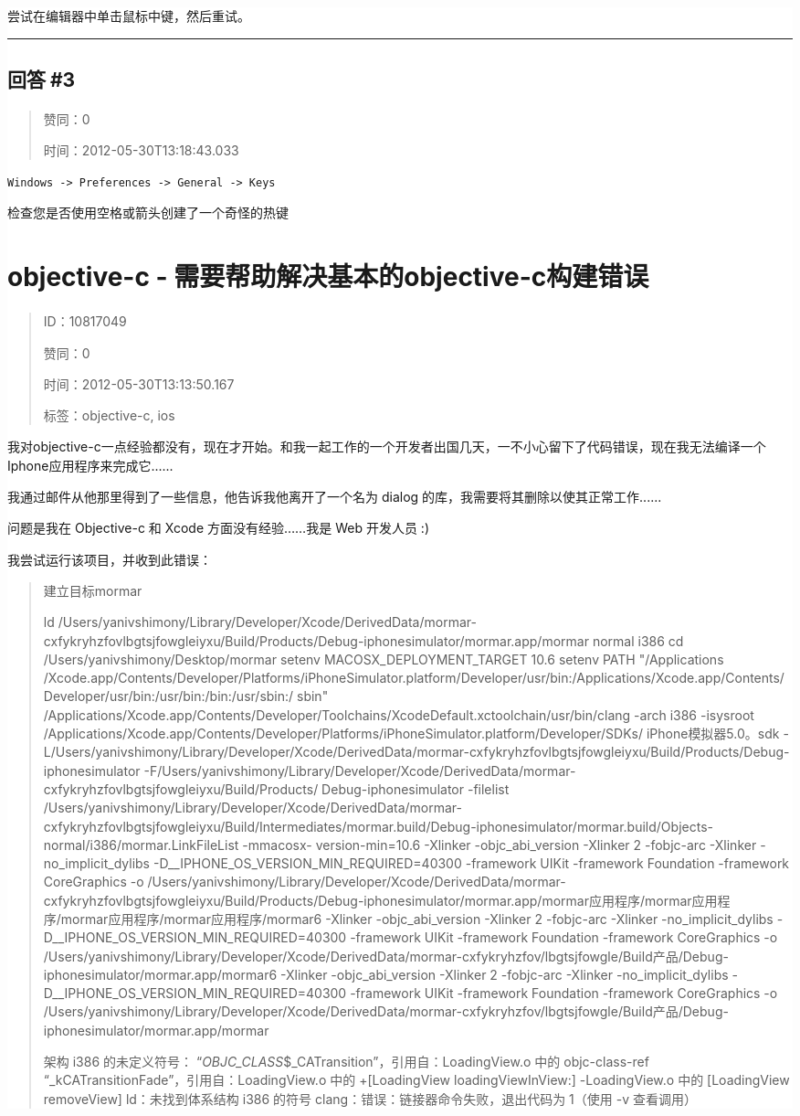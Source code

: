 尝试在编辑器中单击鼠标中键，然后重试。

* * *

## 回答 #3

> 赞同：0
> 
> 时间：2012-05-30T13:18:43.033

```
Windows -> Preferences -> General -> Keys 
```

检查您是否使用空格或箭头创建了一个奇怪的热键

# objective-c - 需要帮助解决基本的objective-c构建错误

> ID：10817049
> 
> 赞同：0
> 
> 时间：2012-05-30T13:13:50.167
> 
> 标签：objective-c, ios

我对objective-c一点经验都没有，现在才开始。和我一起工作的一个开发者出国几天，一不小心留下了代码错误，现在我无法编译一个Iphone应用程序来完成它......

我通过邮件从他那里得到了一些信息，他告诉我他离开了一个名为 dialog 的库，我需要将其删除以使其正常工作......

问题是我在 Objective-c 和 Xcode 方面没有经验……我是 Web 开发人员 :)

我尝试运行该项目，并收到此错误：

> 建立目标mormar
> 
> ld /Users/yanivshimony/Library/Developer/Xcode/DerivedData/mormar-cxfykryhzfovlbgtsjfowgleiyxu/Build/Products/Debug-iphonesimulator/mormar.app/mormar normal i386 cd /Users/yanivshimony/Desktop/mormar setenv MACOSX_DEPLOYMENT_TARGET 10.6 setenv PATH "/Applications /Xcode.app/Contents/Developer/Platforms/iPhoneSimulator.platform/Developer/usr/bin:/Applications/Xcode.app/Contents/Developer/usr/bin:/usr/bin:/bin:/usr/sbin:/ sbin" /Applications/Xcode.app/Contents/Developer/Toolchains/XcodeDefault.xctoolchain/usr/bin/clang -arch i386 -isysroot /Applications/Xcode.app/Contents/Developer/Platforms/iPhoneSimulator.platform/Developer/SDKs/ iPhone模拟器5.0。sdk -L/Users/yanivshimony/Library/Developer/Xcode/DerivedData/mormar-cxfykryhzfovlbgtsjfowgleiyxu/Build/Products/Debug-iphonesimulator -F/Users/yanivshimony/Library/Developer/Xcode/DerivedData/mormar-cxfykryhzfovlbgtsjfowgleiyxu/Build/Products/ Debug-iphonesimulator -filelist /Users/yanivshimony/Library/Developer/Xcode/DerivedData/mormar-cxfykryhzfovlbgtsjfowgleiyxu/Build/Intermediates/mormar.build/Debug-iphonesimulator/mormar.build/Objects-normal/i386/mormar.LinkFileList -mmacosx- version-min=10.6 -Xlinker -objc_abi_version -Xlinker 2 -fobjc-arc -Xlinker -no_implicit_dylibs -D__IPHONE_OS_VERSION_MIN_REQUIRED=40300 -framework UIKit -framework Foundation -framework CoreGraphics -o /Users/yanivshimony/Library/Developer/Xcode/DerivedData/mormar- cxfykryhzfovlbgtsjfowgleiyxu/Build/Products/Debug-iphonesimulator/mormar.app/mormar应用程序/mormar应用程序/mormar应用程序/mormar应用程序/mormar6 -Xlinker -objc_abi_version -Xlinker 2 -fobjc-arc -Xlinker -no_implicit_dylibs -D__IPHONE_OS_VERSION_MIN_REQUIRED=40300 -framework UIKit -framework Foundation -framework CoreGraphics -o /Users/yanivshimony/Library/Developer/Xcode/DerivedData/mormar-cxfykryhzfov/lbgtsjfowgle/Build产品/Debug-iphonesimulator/mormar.app/mormar6 -Xlinker -objc_abi_version -Xlinker 2 -fobjc-arc -Xlinker -no_implicit_dylibs -D__IPHONE_OS_VERSION_MIN_REQUIRED=40300 -framework UIKit -framework Foundation -framework CoreGraphics -o /Users/yanivshimony/Library/Developer/Xcode/DerivedData/mormar-cxfykryhzfov/lbgtsjfowgle/Build产品/Debug-iphonesimulator/mormar.app/mormar
> 
> 架构 i386 的未定义符号：
> “_OBJC_CLASS_$_CATransition”，引用自：LoadingView.o 中的 objc-class-ref “_kCATransitionFade”，引用自：LoadingView.o 中的 +[LoadingView loadingViewInView:] -LoadingView.o 中的 [LoadingView removeView] ld：未找到体系结构 i386 的符号 clang：错误：链接器命令失败，退出代码为 1（使用 -v 查看调用）
